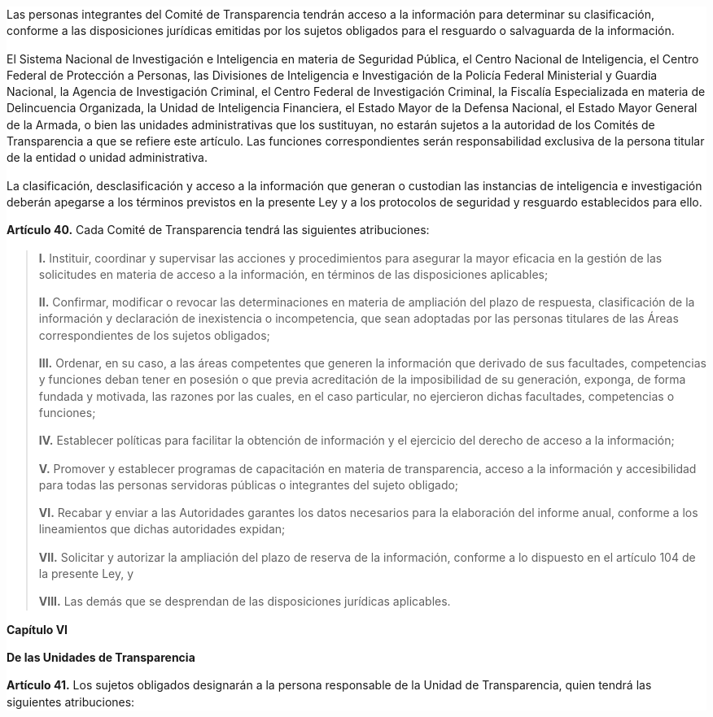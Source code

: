 Las personas integrantes del Comité de Transparencia tendrán acceso a la información para determinar su clasificación, conforme a las disposiciones jurídicas emitidas por los sujetos obligados para el resguardo o salvaguarda de la información.

El Sistema Nacional de Investigación e Inteligencia en materia de Seguridad Pública, el Centro Nacional de Inteligencia, el Centro Federal de Protección a Personas, las Divisiones de Inteligencia e Investigación de la Policía Federal Ministerial y Guardia Nacional, la Agencia de Investigación Criminal, el Centro Federal de Investigación Criminal, la Fiscalía Especializada en materia de Delincuencia Organizada, la Unidad de Inteligencia Financiera, el Estado Mayor de la Defensa Nacional, el Estado Mayor General de la Armada, o bien las unidades administrativas que los sustituyan, no estarán sujetos a la autoridad de los Comités de Transparencia a que se refiere este artículo. Las funciones correspondientes serán responsabilidad exclusiva de la persona titular de la entidad o unidad administrativa.

La clasificación, desclasificación y acceso a la información que generan o custodian las instancias de inteligencia e investigación deberán apegarse a los términos previstos en la presente Ley y a los protocolos de seguridad y resguardo establecidos para ello.

**Artículo 40.** Cada Comité de Transparencia tendrá las siguientes atribuciones:

> **I.** Instituir, coordinar y supervisar las acciones y procedimientos para asegurar la mayor eficacia en la gestión de las solicitudes en materia de acceso a la información, en términos de las disposiciones aplicables;
>
> **II.** Confirmar, modificar o revocar las determinaciones en materia de ampliación del plazo de respuesta, clasificación de la información y declaración de inexistencia o incompetencia, que sean adoptadas por las personas titulares de las Áreas correspondientes de los sujetos obligados;
>
> **III.** Ordenar, en su caso, a las áreas competentes que generen la información que derivado de sus facultades, competencias y funciones deban tener en posesión o que previa acreditación de la imposibilidad de su generación, exponga, de forma fundada y motivada, las razones por las cuales, en el caso particular, no ejercieron dichas facultades, competencias o funciones;
>
> **IV.** Establecer políticas para facilitar la obtención de información y el ejercicio del derecho de acceso a la información;
>
> **V.** Promover y establecer programas de capacitación en materia de transparencia, acceso a la información y accesibilidad para todas las personas servidoras públicas o integrantes del sujeto obligado;
>
> **VI.** Recabar y enviar a las Autoridades garantes los datos necesarios para la elaboración del informe anual, conforme a los lineamientos que dichas autoridades expidan;
>
> **VII.** Solicitar y autorizar la ampliación del plazo de reserva de la información, conforme a lo dispuesto en el artículo 104 de la presente Ley, y
>
> **VIII.** Las demás que se desprendan de las disposiciones jurídicas aplicables.

**Capítulo VI**

**De las Unidades de Transparencia**

**Artículo 41.** Los sujetos obligados designarán a la persona responsable de la Unidad de Transparencia, quien tendrá las siguientes atribuciones:

